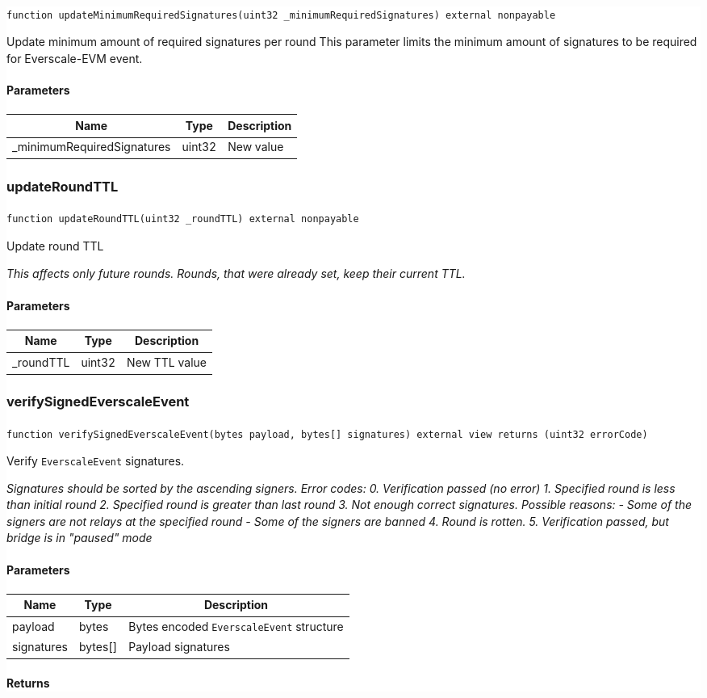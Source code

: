 ```solidity
function updateMinimumRequiredSignatures(uint32 _minimumRequiredSignatures) external nonpayable
```

Update minimum amount of required signatures per round This parameter limits the minimum amount of signatures to be required for Everscale-EVM event.



#### Parameters

| Name | Type | Description |
|---|---|---|
| _minimumRequiredSignatures | uint32 | New value |

### updateRoundTTL

```solidity
function updateRoundTTL(uint32 _roundTTL) external nonpayable
```

Update round TTL

*This affects only future rounds. Rounds, that were already set, keep their current TTL.*

#### Parameters

| Name | Type | Description |
|---|---|---|
| _roundTTL | uint32 | New TTL value |

### verifySignedEverscaleEvent

```solidity
function verifySignedEverscaleEvent(bytes payload, bytes[] signatures) external view returns (uint32 errorCode)
```

Verify `EverscaleEvent` signatures.

*Signatures should be sorted by the ascending signers. Error codes: 0. Verification passed (no error) 1. Specified round is less than initial round 2. Specified round is greater than last round 3. Not enough correct signatures. Possible reasons: - Some of the signers are not relays at the specified round - Some of the signers are banned 4. Round is rotten. 5. Verification passed, but bridge is in &quot;paused&quot; mode*

#### Parameters

| Name | Type | Description |
|---|---|---|
| payload | bytes | Bytes encoded `EverscaleEvent` structure |
| signatures | bytes[] | Payload signatures |

#### Returns
